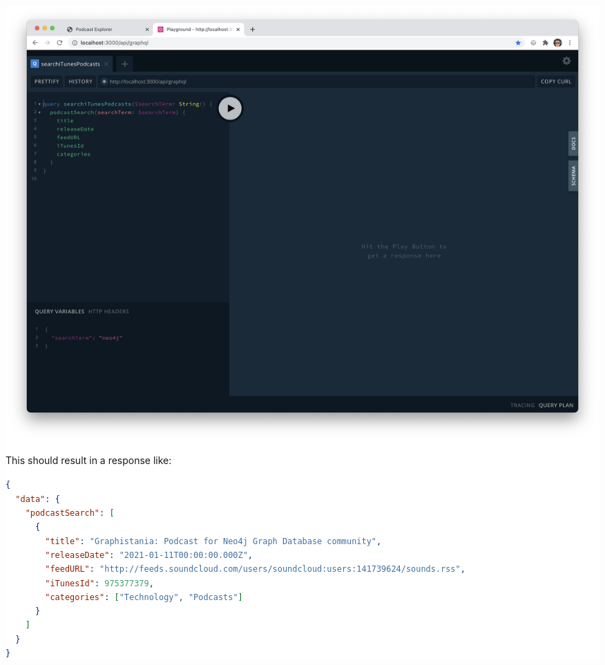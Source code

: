 ![../app/__screenshots__/graphiql-example-query-search-itunes-podcasts-01.png](../app/__screenshots__/graphiql-example-query-search-itunes-podcasts-01.png)

This should result in a response like:

```json
{
  "data": {
    "podcastSearch": [
      {
        "title": "Graphistania: Podcast for Neo4j Graph Database community",
        "releaseDate": "2021-01-11T00:00:00.000Z",
        "feedURL": "http://feeds.soundcloud.com/users/soundcloud:users:141739624/sounds.rss",
        "iTunesId": 975377379,
        "categories": ["Technology", "Podcasts"]
      }
    ]
  }
}
```

